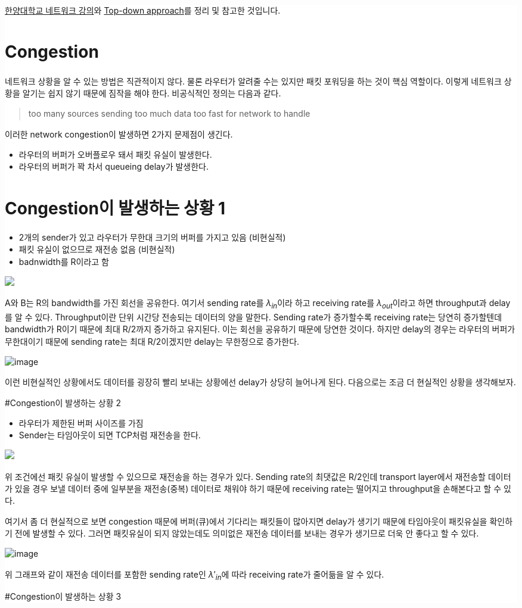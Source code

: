 [한양대학교 네트워크 강의](http://www.kocw.net/home/search/kemView.do?kemId=1169634)와 [Top-down approach](http://www.bau.edu.jo/UserPortal/UserProfile/PostsAttach/10617_1870_1.pdf)를 정리 및 참고한 것입니다.

# Congestion

네트워크 상황을 알 수 있는 방법은 직관적이지 않다. 물론 라우터가 알려줄 수는 있지만 패킷 포워딩을 하는 것이 핵심 역할이다. 이렇게 네트워크 상황을 알기는 쉽지 않기 때문에 짐작을 해야 한다. 비공식적인 정의는 다음과 같다.

> too many sources sending too much data too fast for network to handle

이러한 network congestion이 발생하면 2가지 문제점이 생긴다.

* 라우터의 버퍼가 오버플로우 돼서 패킷 유실이 발생한다.
* 라우터의 버퍼가 꽉 차서 queueing delay가 발생한다.



# Congestion이 발생하는 상황 1

* 2개의 sender가 있고 라우터가 무한대 크기의 버퍼를 가지고 있음 (비현실적)
* 패킷 유실이 없으므로 재전송 없음 (비현실적)
* badnwidth를 R이라고 함

<img src="https://user-images.githubusercontent.com/35518072/43119901-3b6d8726-8f53-11e8-8b58-c3a63b1f39bf.png" width="600px">

A와 B는 R의 bandwidth를 가진 회선을 공유한다. 여기서 sending rate를 $\lambda_{in}$이라 하고 receiving rate를 $\lambda_{out}$이라고 하면 throughput과 delay를 알 수 있다. Throughput이란 단위 시간당 전송되는 데이터의 양을 말한다. Sending rate가 증가할수록 receiving rate는 당연히 증가할텐데 bandwidth가 R이기 때문에 최대 R/2까지 증가하고 유지된다. 이는 회선을 공유하기 때문에 당연한 것이다. 하지만 delay의 경우는 라우터의 버퍼가 무한대이기 때문에 sending rate는 최대 R/2이겠지만 delay는 무한정으로 증가한다.

![image](https://user-images.githubusercontent.com/35518072/43120209-60ee17e4-8f54-11e8-8938-515fea058450.png)

이런 비현실적인 상황에서도 데이터를 굉장히 빨리 보내는 상황에선 delay가 상당히 늘어나게 된다. 다음으로는 조금 더 현실적인 상황을 생각해보자.



#Congestion이 발생하는 상황 2

* 라우터가 제한된 버퍼 사이즈를 가짐
* Sender는 타임아웃이 되면 TCP처럼 재전송을 한다.

<img src="https://user-images.githubusercontent.com/35518072/43120426-1b8f135a-8f55-11e8-86d9-4cd1f42027b9.png" width="600px">

위 조건에선 패킷 유실이 발생할 수 있으므로 재전송을 하는 경우가 있다. Sending rate의 최댓값은 R/2인데 transport layer에서 재전송할 데이터가 있을 경우 보낼 데이터 중에 일부분을 재전송(중복) 데이터로 채워야 하기 때문에 receiving rate는 떨어지고 throughput을 손해본다고 할 수 있다.

여기서 좀 더 현실적으로 보면 congestion 때문에 버퍼(큐)에서 기다리는 패킷들이 많아지면 delay가 생기기 때문에 타임아웃이 패킷유실을 확인하기 전에 발생할 수 있다. 그러면 패킷유실이 되지 않았는데도 의미없은 재전송 데이터를 보내는 경우가 생기므로 더욱 안 좋다고 할 수 있다.

![image](https://user-images.githubusercontent.com/35518072/43120708-2cb34a1a-8f56-11e8-9352-686a5eea5f4b.png)

위 그래프와 같이 재전송 데이터를 포함한 sending rate인 $\lambda'_{in}$에 따라 receiving rate가 줄어듦을 알 수 있다.



#Congestion이 발생하는 상황 3
